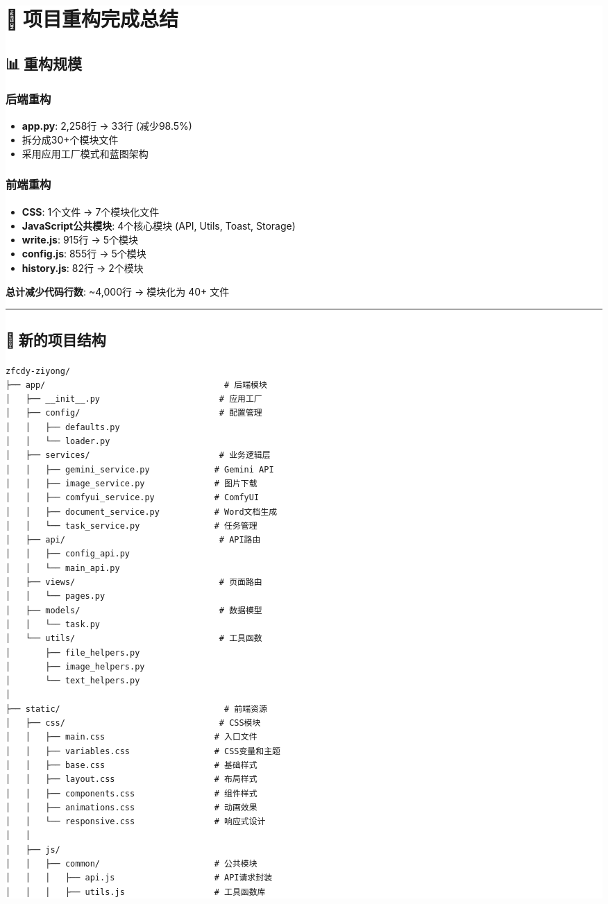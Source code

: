 # 🎉 项目重构完成总结

## 📊 重构规模

### 后端重构
- **app.py**: 2,258行 → 33行 (减少98.5%)
- 拆分成30+个模块文件
- 采用应用工厂模式和蓝图架构

### 前端重构
- **CSS**: 1个文件 → 7个模块化文件
- **JavaScript公共模块**: 4个核心模块 (API, Utils, Toast, Storage)
- **write.js**: 915行 → 5个模块
- **config.js**: 855行 → 5个模块
- **history.js**: 82行 → 2个模块

**总计减少代码行数**: ~4,000行 → 模块化为 40+ 文件

---

## 📁 新的项目结构

```
zfcdy-ziyong/
├── app/                                    # 后端模块
│   ├── __init__.py                        # 应用工厂
│   ├── config/                            # 配置管理
│   │   ├── defaults.py
│   │   └── loader.py
│   ├── services/                          # 业务逻辑层
│   │   ├── gemini_service.py             # Gemini API
│   │   ├── image_service.py              # 图片下载
│   │   ├── comfyui_service.py            # ComfyUI
│   │   ├── document_service.py           # Word文档生成
│   │   └── task_service.py               # 任务管理
│   ├── api/                               # API路由
│   │   ├── config_api.py
│   │   └── main_api.py
│   ├── views/                             # 页面路由
│   │   └── pages.py
│   ├── models/                            # 数据模型
│   │   └── task.py
│   └── utils/                             # 工具函数
│       ├── file_helpers.py
│       ├── image_helpers.py
│       └── text_helpers.py
│
├── static/                                 # 前端资源
│   ├── css/                               # CSS模块
│   │   ├── main.css                      # 入口文件
│   │   ├── variables.css                 # CSS变量和主题
│   │   ├── base.css                      # 基础样式
│   │   ├── layout.css                    # 布局样式
│   │   ├── components.css                # 组件样式
│   │   ├── animations.css                # 动画效果
│   │   └── responsive.css                # 响应式设计
│   │
│   ├── js/
│   │   ├── common/                       # 公共模块
│   │   │   ├── api.js                    # API请求封装
│   │   │   ├── utils.js                  # 工具函数库
```